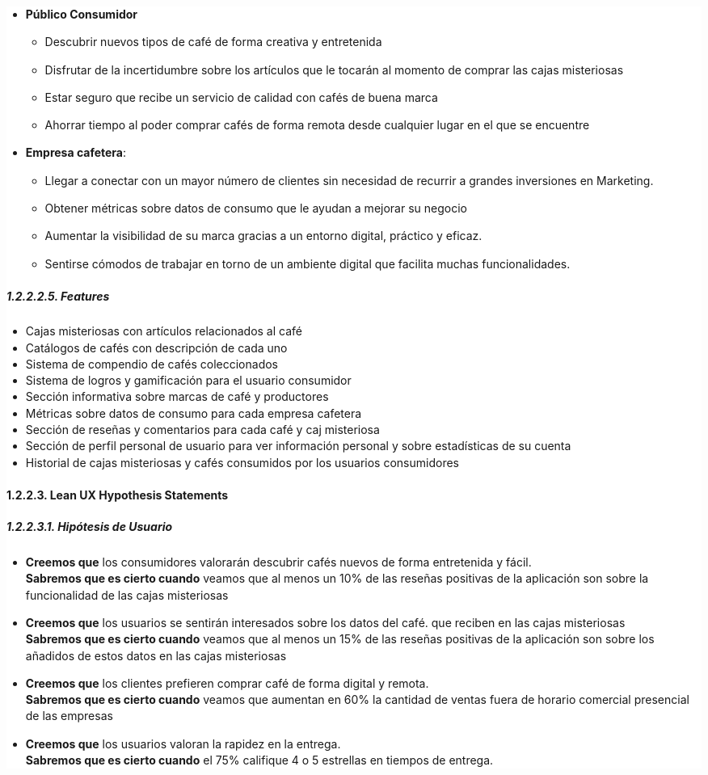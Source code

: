 -   **Público Consumidor**
    
    -   Descubrir nuevos tipos de café de forma creativa y entretenida
        
    -   Disfrutar de la incertidumbre sobre los artículos que le tocarán al momento de comprar las cajas misteriosas
        
    -   Estar seguro que recibe un servicio de calidad con cafés de buena marca
        
    -   Ahorrar tiempo al poder comprar cafés de forma remota desde cualquier lugar en el que se encuentre
        
        
-   **Empresa cafetera**:
    
    -   Llegar a conectar con un mayor número de clientes sin necesidad de recurrir a grandes inversiones en Marketing.
        
    -   Obtener métricas sobre datos de consumo que le ayudan a mejorar su negocio
             
    -   Aumentar la visibilidad de su marca gracias a un entorno digital, práctico y eficaz.
        
    -   Sentirse cómodos de trabajar en torno de un ambiente digital que facilita muchas funcionalidades.

##### 1.2.2.2.5. Features

- Cajas misteriosas con artículos relacionados al café
- Catálogos de cafés con descripción de cada uno
- Sistema de compendio de cafés coleccionados 
- Sistema de logros y gamificación para el usuario consumidor
- Sección informativa sobre marcas de café y productores
- Métricas sobre datos de consumo para cada empresa cafetera 
- Sección de reseñas y comentarios para cada café y caj misteriosa
- Sección de perfil personal de usuario para ver información personal y sobre estadísticas de su cuenta
- Historial de cajas misteriosas y cafés consumidos por los usuarios consumidores

#### 1.2.2.3. Lean UX Hypothesis Statements
##### 1.2.2.3.1. Hipótesis de Usuario

-   **Creemos que** los consumidores valorarán descubrir cafés nuevos de forma entretenida y fácil.  
    **Sabremos que es cierto cuando** veamos que al menos un 10% de las reseñas positivas de la aplicación son sobre la funcionalidad de las cajas misteriosas
    
    
-   **Creemos que** los usuarios se sentirán interesados sobre los datos del café. que reciben en las cajas misteriosas  
	**Sabremos que es cierto cuando** veamos que al menos un 15% de las reseñas positivas de la aplicación son sobre los añadidos de estos datos en las cajas misteriosas
    
    
-   **Creemos que** los clientes prefieren comprar café de forma digital y remota.  
    **Sabremos que es cierto cuando** veamos que aumentan en 60% la cantidad de ventas fuera de horario comercial presencial de las empresas
        
-   **Creemos que** los usuarios valoran la rapidez en la entrega.  
    **Sabremos que es cierto cuando** el 75% califique 4 o 5 estrellas en tiempos de entrega.
    